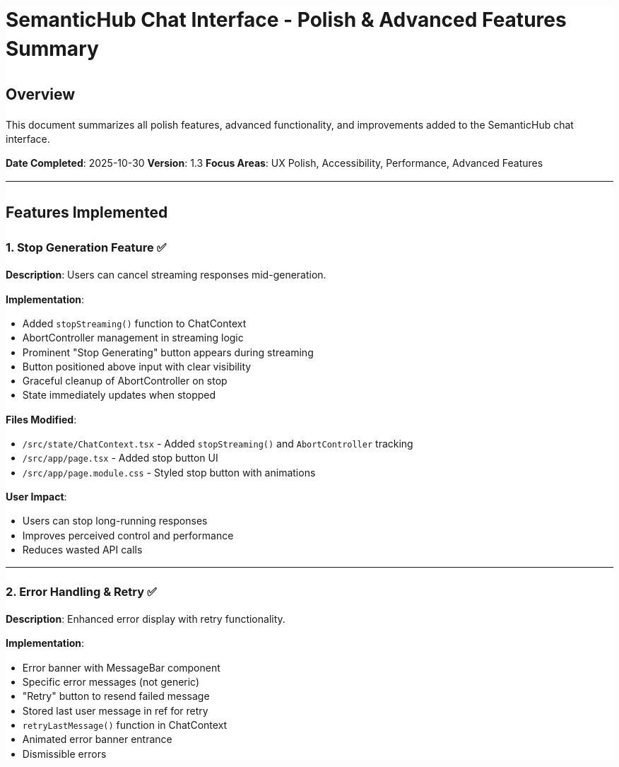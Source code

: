 # SemanticHub Chat Interface - Polish & Advanced Features Summary

## Overview

This document summarizes all polish features, advanced functionality, and improvements added to the SemanticHub chat interface.

**Date Completed**: 2025-10-30
**Version**: 1.3
**Focus Areas**: UX Polish, Accessibility, Performance, Advanced Features

---

## Features Implemented

### 1. Stop Generation Feature ✅

**Description**: Users can cancel streaming responses mid-generation.

**Implementation**:
- Added `stopStreaming()` function to ChatContext
- AbortController management in streaming logic
- Prominent "Stop Generating" button appears during streaming
- Button positioned above input with clear visibility
- Graceful cleanup of AbortController on stop
- State immediately updates when stopped

**Files Modified**:
- `/src/state/ChatContext.tsx` - Added `stopStreaming()` and `AbortController` tracking
- `/src/app/page.tsx` - Added stop button UI
- `/src/app/page.module.css` - Styled stop button with animations

**User Impact**:
- Users can stop long-running responses
- Improves perceived control and performance
- Reduces wasted API calls

---

### 2. Error Handling & Retry ✅

**Description**: Enhanced error display with retry functionality.

**Implementation**:
- Error banner with MessageBar component
- Specific error messages (not generic)
- "Retry" button to resend failed message
- Stored last user message in ref for retry
- `retryLastMessage()` function in ChatContext
- Animated error banner entrance
- Dismissible errors
